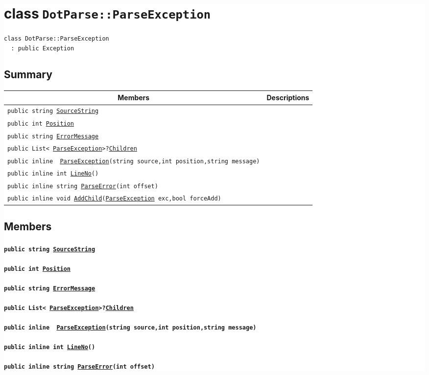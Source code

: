 # class `DotParse::ParseException` 

```
class DotParse::ParseException
  : public Exception
```  

## Summary

 Members                        | Descriptions                                
--------------------------------|---------------------------------------------
`public string `[`SourceString`](#classDotParse_1_1ParseException_1a929e2e0e79b9e5c448a2383020145db4) | 
`public int `[`Position`](#classDotParse_1_1ParseException_1a83232a6f1e522bbbd8ec40516c201b48) | 
`public string `[`ErrorMessage`](#classDotParse_1_1ParseException_1a43bca5eb7b24f3e7a1a690c83224461d) | 
`public List< `[`ParseException`](#classDotParse_1_1ParseException)` >? `[`Children`](#classDotParse_1_1ParseException_1ad8b18fdf228caecf87aa677acb43f433) | 
`public inline  `[`ParseException`](#classDotParse_1_1ParseException_1a48666728b2048a932ddb3764d6198f15)`(string source,int position,string message)` | 
`public inline int `[`LineNo`](#classDotParse_1_1ParseException_1afa5187dabc459c533450bf3718855bf6)`()` | 
`public inline string `[`ParseError`](#classDotParse_1_1ParseException_1aa28d422135e43d5a34720fa98d8f7f14)`(int offset)` | 
`public inline void `[`AddChild`](#classDotParse_1_1ParseException_1a567469cd83f81bb22a6524912e739803)`(`[`ParseException`](#classDotParse_1_1ParseException)` exc,bool forceAdd)` | 

## Members

#### `public string `[`SourceString`](#classDotParse_1_1ParseException_1a929e2e0e79b9e5c448a2383020145db4) 

#### `public int `[`Position`](#classDotParse_1_1ParseException_1a83232a6f1e522bbbd8ec40516c201b48) 

#### `public string `[`ErrorMessage`](#classDotParse_1_1ParseException_1a43bca5eb7b24f3e7a1a690c83224461d) 

#### `public List< `[`ParseException`](#classDotParse_1_1ParseException)` >? `[`Children`](#classDotParse_1_1ParseException_1ad8b18fdf228caecf87aa677acb43f433) 

#### `public inline  `[`ParseException`](#classDotParse_1_1ParseException_1a48666728b2048a932ddb3764d6198f15)`(string source,int position,string message)` 

#### `public inline int `[`LineNo`](#classDotParse_1_1ParseException_1afa5187dabc459c533450bf3718855bf6)`()` 

#### `public inline string `[`ParseError`](#classDotParse_1_1ParseException_1aa28d422135e43d5a34720fa98d8f7f14)`(int offset)` 
